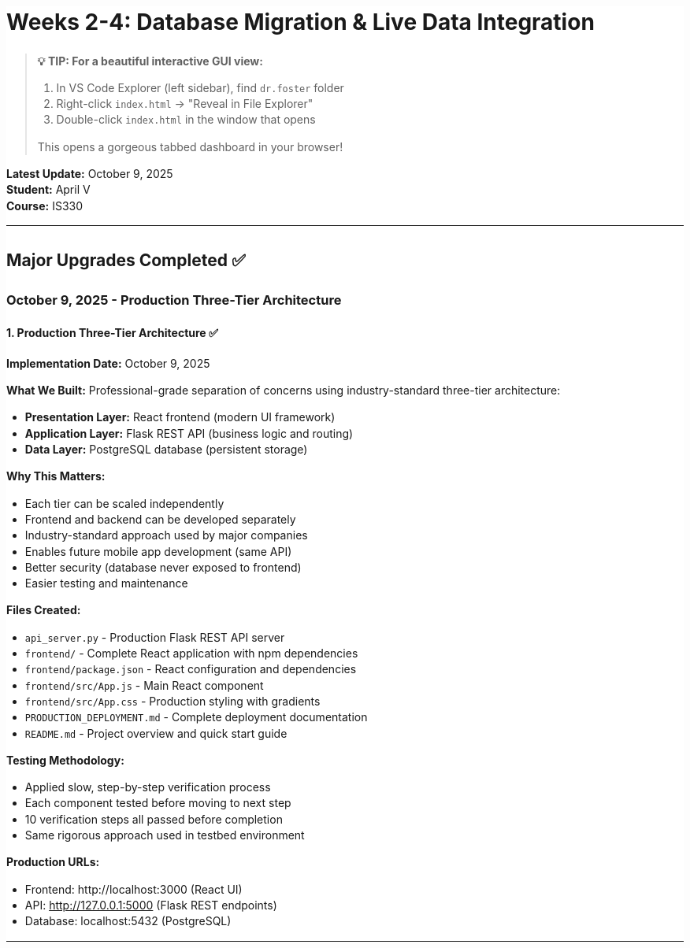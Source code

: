 # Weeks 2-4: Database Migration & Live Data Integration

> **💡 TIP: For a beautiful interactive GUI view:**
> 1. In VS Code Explorer (left sidebar), find `dr.foster` folder
> 2. Right-click `index.html` → "Reveal in File Explorer"  
> 3. Double-click `index.html` in the window that opens
> 
> This opens a gorgeous tabbed dashboard in your browser!

**Latest Update:** October 9, 2025  
**Student:** April V  
**Course:** IS330

---

## Major Upgrades Completed ✅

### October 9, 2025 - Production Three-Tier Architecture

#### 1. Production Three-Tier Architecture ✅
**Implementation Date:** October 9, 2025

**What We Built:**
Professional-grade separation of concerns using industry-standard three-tier architecture:
- **Presentation Layer:** React frontend (modern UI framework)
- **Application Layer:** Flask REST API (business logic and routing)
- **Data Layer:** PostgreSQL database (persistent storage)

**Why This Matters:**
- Each tier can be scaled independently
- Frontend and backend can be developed separately
- Industry-standard approach used by major companies
- Enables future mobile app development (same API)
- Better security (database never exposed to frontend)
- Easier testing and maintenance

**Files Created:**
- `api_server.py` - Production Flask REST API server
- `frontend/` - Complete React application with npm dependencies
- `frontend/package.json` - React configuration and dependencies
- `frontend/src/App.js` - Main React component
- `frontend/src/App.css` - Production styling with gradients
- `PRODUCTION_DEPLOYMENT.md` - Complete deployment documentation
- `README.md` - Project overview and quick start guide

**Testing Methodology:**
- Applied slow, step-by-step verification process
- Each component tested before moving to next step
- 10 verification steps all passed before completion
- Same rigorous approach used in testbed environment

**Production URLs:**
- Frontend: http://localhost:3000 (React UI)
- API: http://127.0.0.1:5000 (Flask REST endpoints)
- Database: localhost:5432 (PostgreSQL)

---